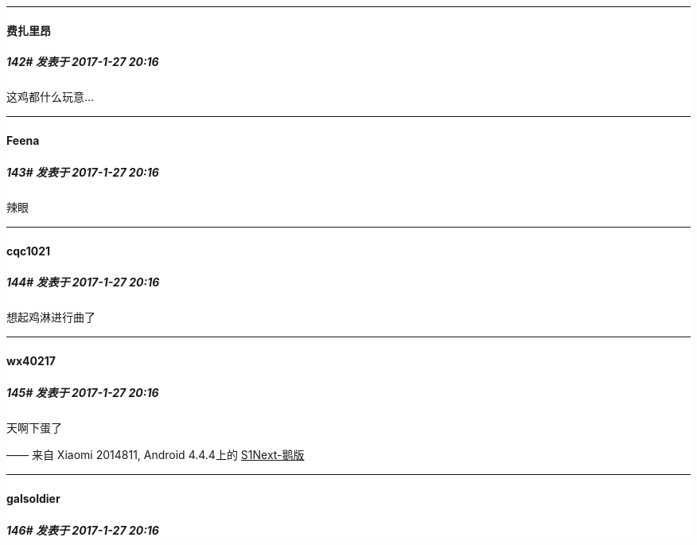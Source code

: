 

*****

####  费扎里昂  
##### 142#       发表于 2017-1-27 20:16




这鸡都什么玩意…







*****

####  Feena  
##### 143#       发表于 2017-1-27 20:16




辣眼







*****

####  cqc1021  
##### 144#       发表于 2017-1-27 20:16




想起鸡淋进行曲了







*****

####  wx40217  
##### 145#       发表于 2017-1-27 20:16




天啊下蛋了

—— 来自 Xiaomi 2014811, Android 4.4.4上的 [S1Next-鹅版](http://www.coolapk.com/apk/me.ykrank.s1next)







*****

####  galsoldier  
##### 146#       发表于 2017-1-27 20:16
